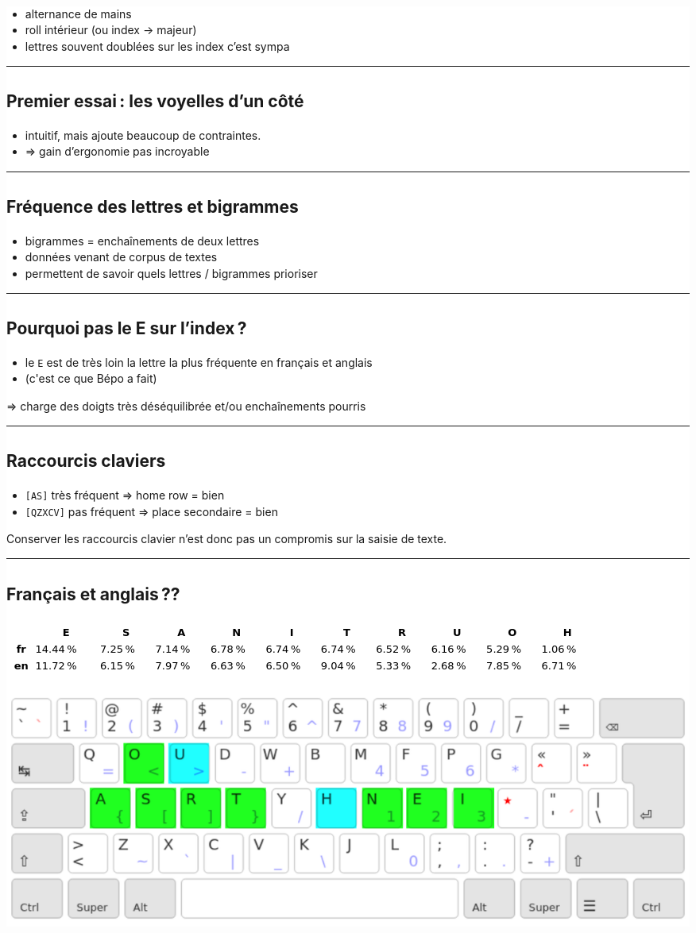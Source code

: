 - alternance de mains
- roll intérieur (ou index -> majeur)
- lettres souvent doublées sur les index c’est sympa

---
## Premier essai : les voyelles d’un côté

- intuitif, mais ajoute beaucoup de contraintes.
- => gain d’ergonomie pas incroyable

---
## Fréquence des lettres et bigrammes

- bigrammes = enchaînements de deux lettres
- données venant de corpus de textes
- permettent de savoir quels lettres / bigrammes prioriser

---
## Pourquoi pas le E sur l’index ?

- le `E` est de très loin la lettre la plus fréquente en français et anglais
- (c'est ce que Bépo a fait)

=> charge des doigts très déséquilibrée et/ou enchaînements pourris

---
## Raccourcis claviers

- `[AS]` très fréquent => home row = bien
- `[QZXCV]` pas fréquent => place secondaire = bien

Conserver les raccourcis clavier n’est donc pas un compromis sur la saisie de texte.

---
## Français **et** anglais ??

![](images/top10letters.png)

![](images/ergol_top10.png)

